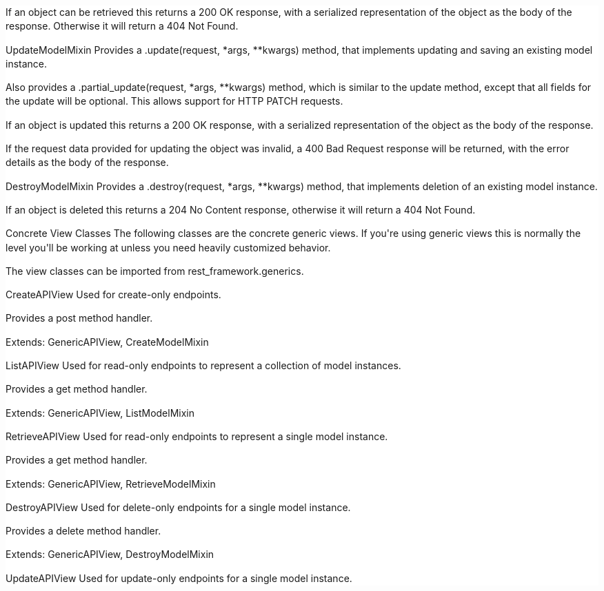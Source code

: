 If an object can be retrieved this returns a 200 OK response, with a serialized representation of the object as the body of the response. Otherwise it will return a 404 Not Found.

UpdateModelMixin
Provides a .update(request, *args, **kwargs) method, that implements updating and saving an existing model instance.

Also provides a .partial_update(request, *args, **kwargs) method, which is similar to the update method, except that all fields for the update will be optional. This allows support for HTTP PATCH requests.

If an object is updated this returns a 200 OK response, with a serialized representation of the object as the body of the response.

If the request data provided for updating the object was invalid, a 400 Bad Request response will be returned, with the error details as the body of the response.

DestroyModelMixin
Provides a .destroy(request, *args, **kwargs) method, that implements deletion of an existing model instance.

If an object is deleted this returns a 204 No Content response, otherwise it will return a 404 Not Found.

Concrete View Classes
The following classes are the concrete generic views. If you're using generic views this is normally the level you'll be working at unless you need heavily customized behavior.

The view classes can be imported from rest_framework.generics.

CreateAPIView
Used for create-only endpoints.

Provides a post method handler.

Extends: GenericAPIView, CreateModelMixin

ListAPIView
Used for read-only endpoints to represent a collection of model instances.

Provides a get method handler.

Extends: GenericAPIView, ListModelMixin

RetrieveAPIView
Used for read-only endpoints to represent a single model instance.

Provides a get method handler.

Extends: GenericAPIView, RetrieveModelMixin

DestroyAPIView
Used for delete-only endpoints for a single model instance.

Provides a delete method handler.

Extends: GenericAPIView, DestroyModelMixin

UpdateAPIView
Used for update-only endpoints for a single model instance.
